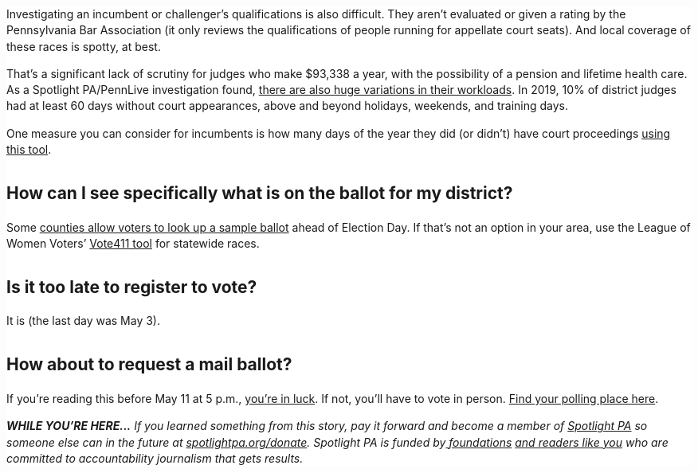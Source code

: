 Investigating an incumbent or challenger’s qualifications is also difficult. They aren’t evaluated or given a rating by the Pennsylvania Bar Association (it only reviews the qualifications of people running for appellate court seats). And local coverage of these races is spotty, at best.

That’s a significant lack of scrutiny for judges who make $93,338 a year, with the possibility of a pension and lifetime health care. As a Spotlight PA/PennLive investigation found, <a href="https://www.spotlightpa.org/news/2020/12/pa-district-judges-investigation-workloads-caseloads-spotlight-pa-pennlive/">there are also huge variations in their workloads</a>. In 2019, 10% of district judges had at least 60 days without court appearances, above and beyond holidays, weekends, and training days.

One measure you can consider for incumbents is how many days of the year they did (or didn’t) have court proceedings <a href="https://www.spotlightpa.org/news/2020/12/pa-district-judge-lookup-county-caseloads-workloads-investigation-spotlight-pa-pennlive/">using this tool</a>.

## How can I see specifically what is on the ballot for my district?

Some <a href="https://www.votespa.com/Resources/Pages/Contact-Your-Election-Officials.aspx">counties allow voters to look up a sample ballot</a> ahead of Election Day. If that’s not an option in your area, use the League of Women Voters’ <a href="https://www.vote411.org/pennsylvania">Vote411 tool</a> for statewide races.

## Is it too late to register to vote?

It is (the last day was May 3).

## How about to request a mail ballot?

If you’re reading this before May 11 at 5 p.m., <a href="https://www.votespa.com/Voting-in-PA/Pages/Mail-and-Absentee-Ballot.aspx">you’re in luck</a>. If not, you’ll have to vote in person. <a href="https://www.pavoterservices.pa.gov/pages/pollingplaceinfo.aspx">Find your polling place here</a>.

<i><b>WHILE YOU’RE HERE...</b></i><i> If you learned something from this story, pay it forward and become a member of </i><a href="https://www.spotlightpa.org/"><i>Spotlight PA</i></a><i> so someone else can in the future at </i><a href="http://spotlightpa.org/donate"><i>spotlightpa.org/donate</i></a><i>. Spotlight PA is funded by</i><a href="https://www.spotlightpa.org/support"><i> foundations</i></a><i> </i><a href="https://www.spotlightpa.org/support"><i>and readers like you</i></a><i> who are committed to accountability journalism that gets results.</i>
